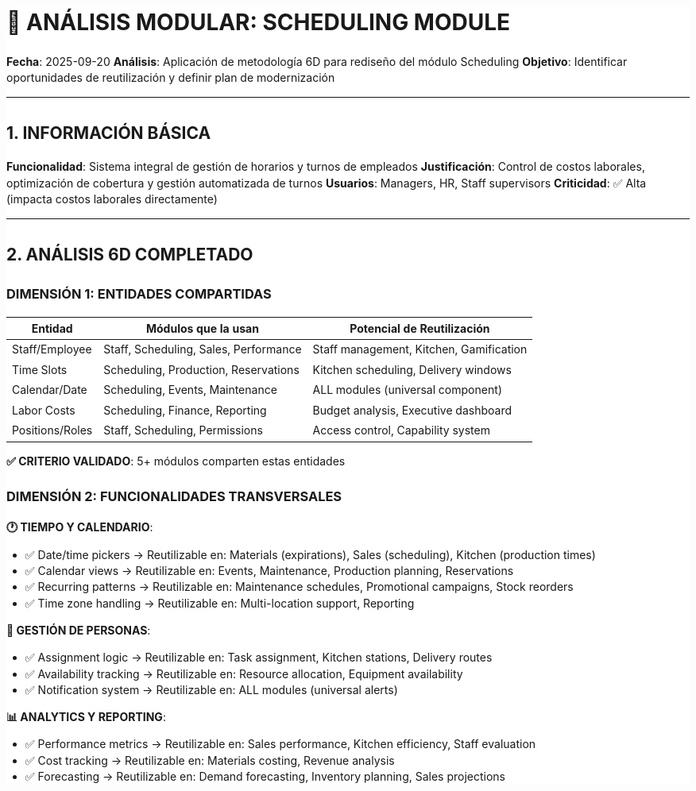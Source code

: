# 📅 ANÁLISIS MODULAR: SCHEDULING MODULE

**Fecha**: 2025-09-20
**Análisis**: Aplicación de metodología 6D para rediseño del módulo Scheduling
**Objetivo**: Identificar oportunidades de reutilización y definir plan de modernización

---

## 1. INFORMACIÓN BÁSICA

**Funcionalidad**: Sistema integral de gestión de horarios y turnos de empleados
**Justificación**: Control de costos laborales, optimización de cobertura y gestión automatizada de turnos
**Usuarios**: Managers, HR, Staff supervisors
**Criticidad**: ✅ Alta (impacta costos laborales directamente)

---

## 2. ANÁLISIS 6D COMPLETADO

### DIMENSIÓN 1: ENTIDADES COMPARTIDAS

| Entidad | Módulos que la usan | Potencial de Reutilización |
|---------|-------------------|---------------------------|
| Staff/Employee | Staff, Scheduling, Sales, Performance | Staff management, Kitchen, Gamification |
| Time Slots | Scheduling, Production, Reservations | Kitchen scheduling, Delivery windows |
| Calendar/Date | Scheduling, Events, Maintenance | ALL modules (universal component) |
| Labor Costs | Scheduling, Finance, Reporting | Budget analysis, Executive dashboard |
| Positions/Roles | Staff, Scheduling, Permissions | Access control, Capability system |

**✅ CRITERIO VALIDADO**: 5+ módulos comparten estas entidades

### DIMENSIÓN 2: FUNCIONALIDADES TRANSVERSALES

**🕐 TIEMPO Y CALENDARIO**:
- ✅ Date/time pickers → Reutilizable en: Materials (expirations), Sales (scheduling), Kitchen (production times)
- ✅ Calendar views → Reutilizable en: Events, Maintenance, Production planning, Reservations
- ✅ Recurring patterns → Reutilizable en: Maintenance schedules, Promotional campaigns, Stock reorders
- ✅ Time zone handling → Reutilizable en: Multi-location support, Reporting

**👥 GESTIÓN DE PERSONAS**:
- ✅ Assignment logic → Reutilizable en: Task assignment, Kitchen stations, Delivery routes
- ✅ Availability tracking → Reutilizable en: Resource allocation, Equipment availability
- ✅ Notification system → Reutilizable en: ALL modules (universal alerts)

**📊 ANALYTICS Y REPORTING**:
- ✅ Performance metrics → Reutilizable en: Sales performance, Kitchen efficiency, Staff evaluation
- ✅ Cost tracking → Reutilizable en: Materials costing, Revenue analysis
- ✅ Forecasting → Reutilizable en: Demand forecasting, Inventory planning, Sales projections

